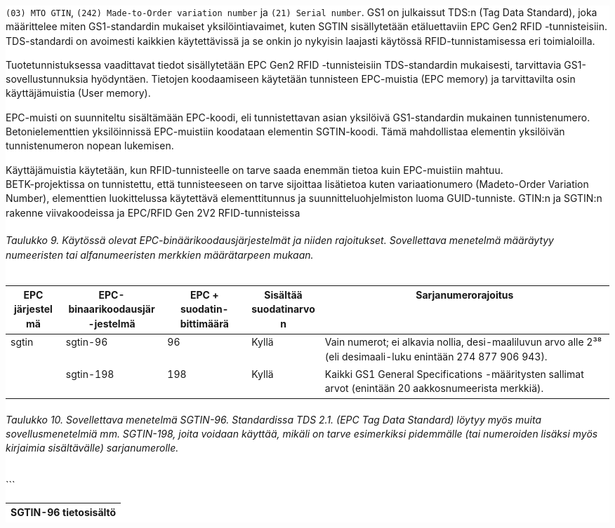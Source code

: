 ```(03) MTO GTIN```, ```(242) Made-to-Order variation number``` ja ```(21) Serial number```. 
GS1 on julkaissut TDS:n (Tag Data Standard), joka määrittelee miten GS1-standardin mukaiset yksilöintiavaimet, kuten SGTIN sisällytetään etäluettaviin EPC Gen2 RFID -tunnisteisiin. TDS-standardi on avoimesti kaikkien käytettävissä ja se onkin jo nykyisin laajasti käytössä RFID-tunnistamisessa eri toimialoilla.

Tuotetunnistuksessa vaadittavat tiedot sisällytetään EPC Gen2 RFID -tunnisteisiin TDS-standardin mukaisesti, tarvittavia GS1-sovellustunnuksia hyödyntäen. Tietojen koodaamiseen käytetään tunnisteen EPC-muistia (EPC memory) ja tarvittavilta osin käyttäjämuistia (User memory).

EPC-muisti on suunniteltu sisältämään EPC-koodi, eli tunnistettavan asian yksilöivä GS1-standardin mukainen tunnistenumero. Betonielementtien yksilöinnissä EPC-muistiin koodataan elementin SGTIN-koodi. Tämä mahdollistaa elementin yksilöivän tunnistenumeron nopean lukemisen.

Käyttäjämuistia käytetään, kun RFID-tunnisteelle on tarve saada enemmän tietoa kuin EPC-muistiin mahtuu.  
BETK-projektissa on tunnistettu, että tunnisteeseen on tarve sijoittaa lisätietoa kuten variaationumero (Madeto-Order Variation Number), elementtien luokittelussa käytettävä elementtitunnus ja suunnitteluohjelmiston luoma GUID-tunniste. GTIN:n ja SGTIN:n rakenne viivakoodeissa ja EPC/RFID Gen 2V2 RFID-tunnisteissa

###### Taulukko 9. Käytössä olevat EPC-binäärikoodausjärjestelmät ja niiden rajoitukset. Sovellettava menetelmä määräytyy numeeristen tai alfanumeeristen merkkien määrätarpeen mukaan.

<html>
<table>
    <thead>
        <tr>             
           <th>EPC järjestelmä</th>
           <th>EPC-binaarikoodausjär-jestelmä</th>
           <th>EPC + suodatin-bittimäärä</th>
           <th>Sisältää suodatinarvon</th>
           <th>Sarjanumerorajoitus</th>
        </tr>
    </thead>
    <tbody>
        <tr>
            <td rowspan="2">sgtin</td>
            <td>sgtin-96</td>
            <td>96</td>
            <td>Kyllä</td>
            <td>Vain numerot; ei alkavia nollia, desi-maaliluvun arvo alle 2³⁸ (eli desimaali-luku enintään 274 877 906 943).</td>
        </tr>
        <tr>
            <td>sgtin-198</td>
            <td>198</td>
            <td>Kyllä</td>
            <td>Kaikki GS1 General Specifications -määritysten sallimat arvot (enintään 20 aakkosnumeerista merkkiä).</td>
        </tr>
    </tbody>
</table>
</html>

###### Taulukko 10. Sovellettava menetelmä SGTIN-96. Standardissa TDS 2.1. (EPC Tag Data Standard) löytyy myös muita sovellusmenetelmiä mm. SGTIN-198, joita voidaan käyttää, mikäli on tarve esimerkiksi pidemmälle (tai numeroiden lisäksi myös kirjaimia sisältävälle) sarjanumerolle.

<html>
<table>
    <thead>
        <tr>             
         <th colspan="3">SGTIN-96 tietosisältö</th>
```